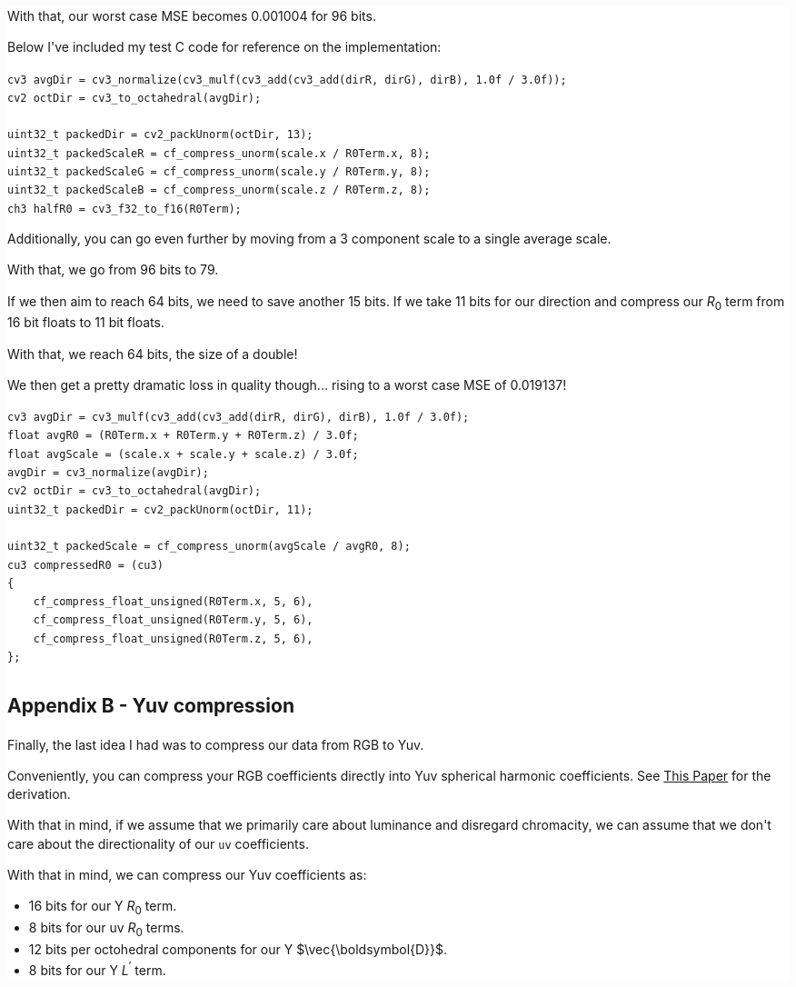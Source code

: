 With that, our worst case MSE becomes 0.001004 for 96 bits.

Below I've included my test C code for reference on the implementation:

```
cv3 avgDir = cv3_normalize(cv3_mulf(cv3_add(cv3_add(dirR, dirG), dirB), 1.0f / 3.0f));
cv2 octDir = cv3_to_octahedral(avgDir);

uint32_t packedDir = cv2_packUnorm(octDir, 13);
uint32_t packedScaleR = cf_compress_unorm(scale.x / R0Term.x, 8);
uint32_t packedScaleG = cf_compress_unorm(scale.y / R0Term.y, 8);
uint32_t packedScaleB = cf_compress_unorm(scale.z / R0Term.z, 8);
ch3 halfR0 = cv3_f32_to_f16(R0Term);
```

Additionally, you can go even further by moving from a 3 component scale to a single average scale.

With that, we go from 96 bits to 79.

If we then aim to reach 64 bits, we need to save another 15 bits. If we take 11 bits for our direction and compress our $R_0$ term from 16 bit floats to 11 bit floats.

With that, we reach 64 bits, the size of a double!

We then get a pretty dramatic loss in quality though... rising to a worst case MSE of 0.019137!

```
cv3 avgDir = cv3_mulf(cv3_add(cv3_add(dirR, dirG), dirB), 1.0f / 3.0f);
float avgR0 = (R0Term.x + R0Term.y + R0Term.z) / 3.0f;
float avgScale = (scale.x + scale.y + scale.z) / 3.0f;
avgDir = cv3_normalize(avgDir);
cv2 octDir = cv3_to_octahedral(avgDir);
uint32_t packedDir = cv2_packUnorm(octDir, 11);

uint32_t packedScale = cf_compress_unorm(avgScale / avgR0, 8);
cu3 compressedR0 = (cu3)
{
    cf_compress_float_unsigned(R0Term.x, 5, 6),
    cf_compress_float_unsigned(R0Term.y, 5, 6),
    cf_compress_float_unsigned(R0Term.z, 5, 6),
};
```

## Appendix B - Yuv compression

Finally, the last idea I had was to compress our data from RGB to Yuv.

Conveniently, you can compress your RGB coefficients directly into Yuv spherical harmonic coefficients. See [This Paper](https://ttwong12.github.io/papers/plenwave/plenwave.pdf) for the derivation.

With that in mind, if we assume that we primarily care about luminance and disregard chromacity, we can assume that we don't care about the directionality of our `uv` coefficients.

With that in mind, we can compress our Yuv coefficients as:

- 16 bits for our Y $R_0$ term.
- 8 bits for our uv $R_0$ terms.
- 12 bits per octohedral components for our Y $\vec{\boldsymbol{D}}$.
- 8 bits for our Y $L^\prime$ term.
